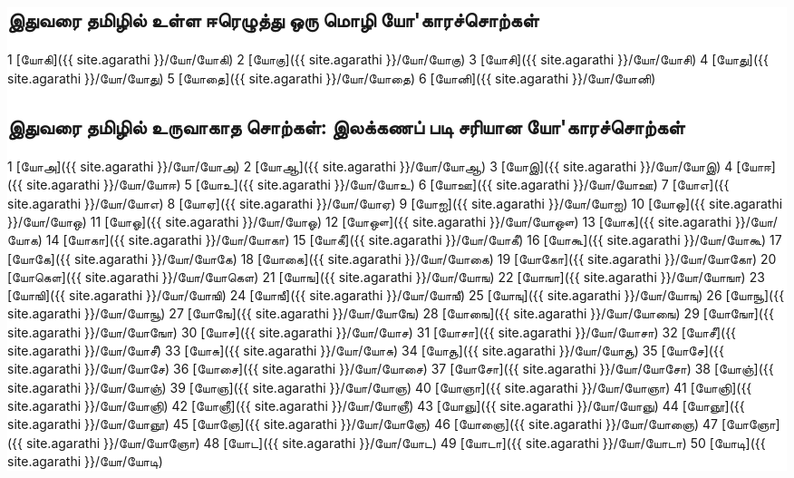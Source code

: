 ## இதுவரை தமிழில் உள்ள ஈரெழுத்து ஒரு மொழி யோ'காரச்சொற்கள்

1 [யோகி]({{ site.agarathi }}/யோ/யோகி) 
2 [யோகு]({{ site.agarathi }}/யோ/யோகு) 
3 [யோசி]({{ site.agarathi }}/யோ/யோசி) 
4 [யோது]({{ site.agarathi }}/யோ/யோது) 
5 [யோதை]({{ site.agarathi }}/யோ/யோதை) 
6 [யோனி]({{ site.agarathi }}/யோ/யோனி) 


    
##  இதுவரை தமிழில் உருவாகாத சொற்கள்: இலக்கணப் படி சரியான யோ'காரச்சொற்கள்

1 [யோஅ]({{ site.agarathi }}/யோ/யோஅ) 
2 [யோஆ]({{ site.agarathi }}/யோ/யோஆ) 
3 [யோஇ]({{ site.agarathi }}/யோ/யோஇ) 
4 [யோஈ]({{ site.agarathi }}/யோ/யோஈ) 
5 [யோஉ]({{ site.agarathi }}/யோ/யோஉ) 
6 [யோஊ]({{ site.agarathi }}/யோ/யோஊ) 
7 [யோஎ]({{ site.agarathi }}/யோ/யோஎ) 
8 [யோஏ]({{ site.agarathi }}/யோ/யோஏ) 
9 [யோஐ]({{ site.agarathi }}/யோ/யோஐ) 
10 [யோஒ]({{ site.agarathi }}/யோ/யோஒ) 
11 [யோஓ]({{ site.agarathi }}/யோ/யோஓ) 
12 [யோஔ]({{ site.agarathi }}/யோ/யோஔ) 
13 [யோக]({{ site.agarathi }}/யோ/யோக) 
14 [யோகா]({{ site.agarathi }}/யோ/யோகா) 
15 [யோகீ]({{ site.agarathi }}/யோ/யோகீ) 
16 [யோகூ]({{ site.agarathi }}/யோ/யோகூ) 
17 [யோகே]({{ site.agarathi }}/யோ/யோகே) 
18 [யோகை]({{ site.agarathi }}/யோ/யோகை) 
19 [யோகோ]({{ site.agarathi }}/யோ/யோகோ) 
20 [யோகௌ]({{ site.agarathi }}/யோ/யோகௌ) 
21 [யோங]({{ site.agarathi }}/யோ/யோங) 
22 [யோஙா]({{ site.agarathi }}/யோ/யோஙா) 
23 [யோஙி]({{ site.agarathi }}/யோ/யோஙி) 
24 [யோஙீ]({{ site.agarathi }}/யோ/யோஙீ) 
25 [யோஙு]({{ site.agarathi }}/யோ/யோஙு) 
26 [யோஙூ]({{ site.agarathi }}/யோ/யோஙூ) 
27 [யோஙே]({{ site.agarathi }}/யோ/யோஙே) 
28 [யோஙை]({{ site.agarathi }}/யோ/யோஙை) 
29 [யோஙோ]({{ site.agarathi }}/யோ/யோஙோ) 
30 [யோச]({{ site.agarathi }}/யோ/யோச) 
31 [யோசா]({{ site.agarathi }}/யோ/யோசா) 
32 [யோசீ]({{ site.agarathi }}/யோ/யோசீ) 
33 [யோசு]({{ site.agarathi }}/யோ/யோசு) 
34 [யோசூ]({{ site.agarathi }}/யோ/யோசூ) 
35 [யோசே]({{ site.agarathi }}/யோ/யோசே) 
36 [யோசை]({{ site.agarathi }}/யோ/யோசை) 
37 [யோசோ]({{ site.agarathi }}/யோ/யோசோ) 
38 [யோஞ்]({{ site.agarathi }}/யோ/யோஞ்) 
39 [யோஞ]({{ site.agarathi }}/யோ/யோஞ) 
40 [யோஞா]({{ site.agarathi }}/யோ/யோஞா) 
41 [யோஞி]({{ site.agarathi }}/யோ/யோஞி) 
42 [யோஞீ]({{ site.agarathi }}/யோ/யோஞீ) 
43 [யோஞு]({{ site.agarathi }}/யோ/யோஞு) 
44 [யோஞூ]({{ site.agarathi }}/யோ/யோஞூ) 
45 [யோஞே]({{ site.agarathi }}/யோ/யோஞே) 
46 [யோஞை]({{ site.agarathi }}/யோ/யோஞை) 
47 [யோஞோ]({{ site.agarathi }}/யோ/யோஞோ) 
48 [யோட]({{ site.agarathi }}/யோ/யோட) 
49 [யோடா]({{ site.agarathi }}/யோ/யோடா) 
50 [யோடி]({{ site.agarathi }}/யோ/யோடி) 